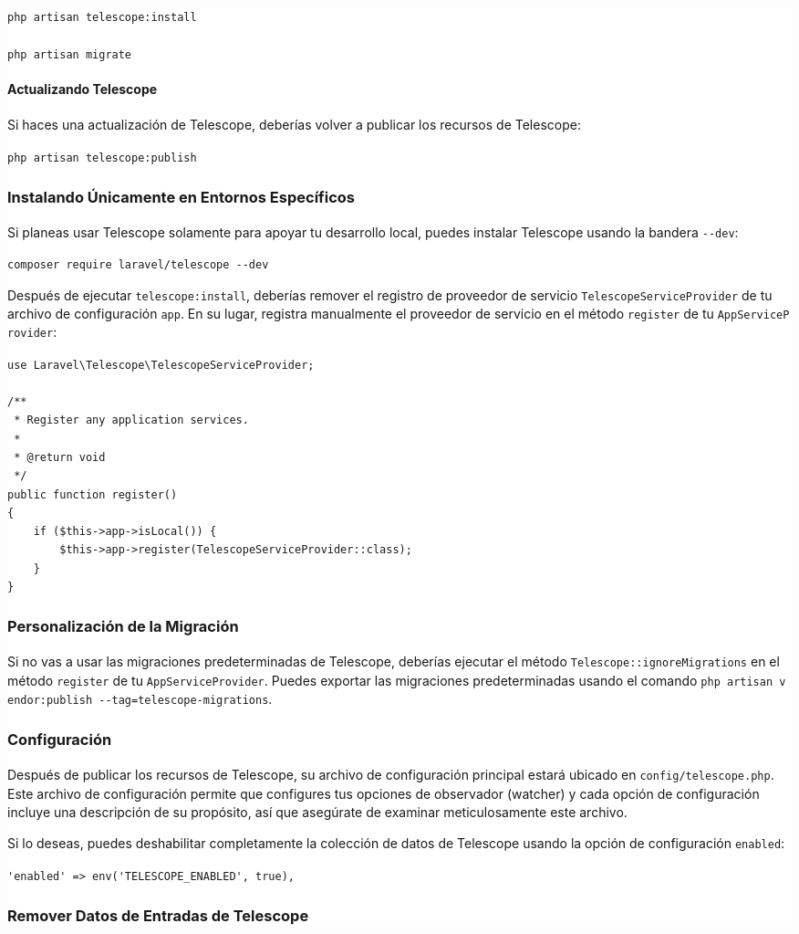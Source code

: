     php artisan telescope:install

    php artisan migrate

#### Actualizando Telescope

Si haces una actualización de Telescope, deberías volver a publicar los recursos de Telescope:

    php artisan telescope:publish

### Instalando Únicamente en Entornos Específicos

Si planeas usar Telescope solamente para apoyar tu desarrollo local, puedes instalar Telescope usando la bandera `--dev`:

    composer require laravel/telescope --dev

Después de ejecutar `telescope:install`, deberías remover el registro de proveedor de servicio `TelescopeServiceProvider` de tu archivo de configuración `app`. En su lugar, registra manualmente el proveedor de servicio en el método `register` de tu `AppServiceProvider`:

    use Laravel\Telescope\TelescopeServiceProvider;

    /**
     * Register any application services.
     *
     * @return void
     */
    public function register()
    {
        if ($this->app->isLocal()) {
            $this->app->register(TelescopeServiceProvider::class);
        }
    }

<a name="migration-customization"></a>
### Personalización de la Migración

Si no vas a usar las migraciones predeterminadas de Telescope, deberías ejecutar el método `Telescope::ignoreMigrations` en el método `register` de tu `AppServiceProvider`. Puedes exportar las migraciones predeterminadas usando el comando `php artisan vendor:publish --tag=telescope-migrations`.

<a name="configuration"></a>
### Configuración

Después de publicar los recursos de Telescope, su archivo de configuración principal estará ubicado en `config/telescope.php`. Este archivo de configuración permite que configures tus opciones de observador (watcher) y cada opción de configuración incluye una descripción de su propósito, así que asegúrate de examinar meticulosamente este archivo.

Si lo deseas, puedes deshabilitar completamente la colección de datos de Telescope usando la opción de configuración `enabled`:

    'enabled' => env('TELESCOPE_ENABLED', true),

<a name="data-pruning"></a>
### Remover Datos de Entradas de Telescope

